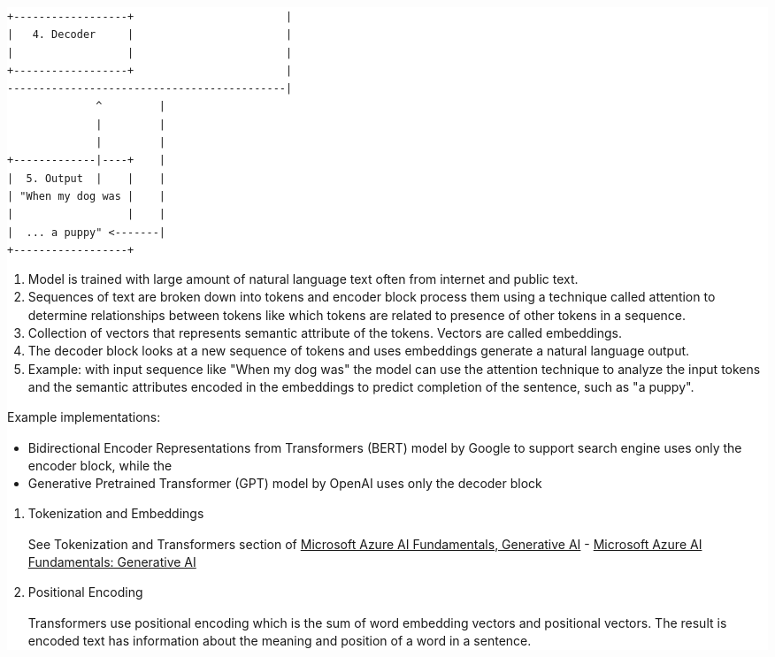 ``` text
+------------------+                        |
|   4. Decoder     |                        |
|                  |                        |
+------------------+                        |
--------------------------------------------|
              ^         |
              |         |
              |         |
+-------------|----+    |
|  5. Output  |    |    |
| "When my dog was |    |
|                  |    |
|  ... a puppy" <-------|
+------------------+

```

1.  Model is trained with large amount of natural language text often
    from internet and public text.
2.  Sequences of text are broken down into tokens and encoder block
    process them using a technique called attention to determine
    relationships between tokens like which tokens are related to
    presence of other tokens in a sequence.
3.  Collection of vectors that represents semantic attribute of the
    tokens. Vectors are called embeddings.
4.  The decoder block looks at a new sequence of tokens and uses
    embeddings generate a natural language output.
5.  Example: with input sequence like "When my dog was" the model can
    use the attention technique to analyze the input tokens and the
    semantic attributes encoded in the embeddings to predict completion
    of the sentence, such as "a puppy".

Example implementations:

- Bidirectional Encoder Representations from Transformers (BERT) model
  by Google to support search engine uses only the encoder block, while
  the
- Generative Pretrained Transformer (GPT) model by OpenAI uses only the
  decoder block

1.  Tokenization and Embeddings

    See Tokenization and Transformers section of [Microsoft Azure AI
    Fundamentals, Generative
    AI](../006-3-tech-ai-artificial-intelligence-microsoft-azure-ai900-generative-ai) -
    [Microsoft Azure AI Fundamentals: Generative
    AI](id:4e618b1d-6f89-4eb3-811b-be31133ea2f3)

2.  Positional Encoding

    Transformers use positional encoding which is the sum of word
    embedding vectors and positional vectors. The result is encoded text
    has information about the meaning and position of a word in a
    sentence.

